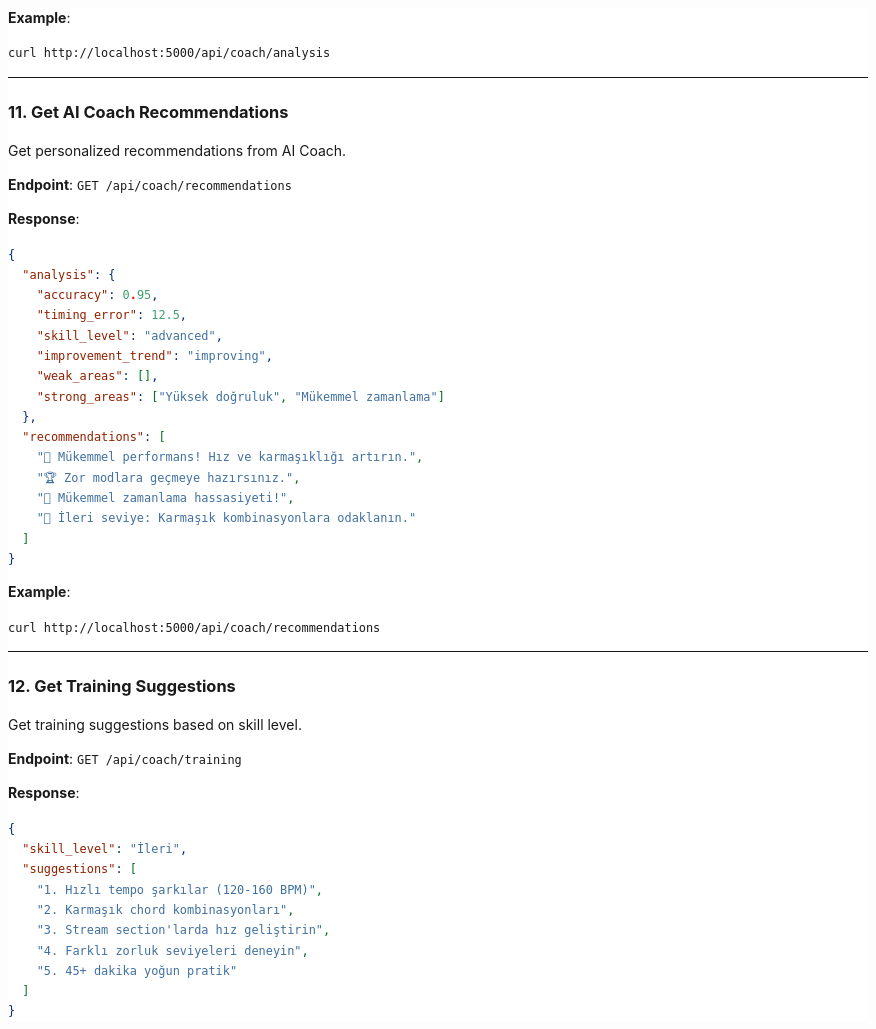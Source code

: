 **Example**:
```bash
curl http://localhost:5000/api/coach/analysis
```

---

### 11. Get AI Coach Recommendations

Get personalized recommendations from AI Coach.

**Endpoint**: `GET /api/coach/recommendations`

**Response**:
```json
{
  "analysis": {
    "accuracy": 0.95,
    "timing_error": 12.5,
    "skill_level": "advanced",
    "improvement_trend": "improving",
    "weak_areas": [],
    "strong_areas": ["Yüksek doğruluk", "Mükemmel zamanlama"]
  },
  "recommendations": [
    "🌟 Mükemmel performans! Hız ve karmaşıklığı artırın.",
    "🏆 Zor modlara geçmeye hazırsınız.",
    "🎯 Mükemmel zamanlama hassasiyeti!",
    "🚀 İleri seviye: Karmaşık kombinasyonlara odaklanın."
  ]
}
```

**Example**:
```bash
curl http://localhost:5000/api/coach/recommendations
```

---

### 12. Get Training Suggestions

Get training suggestions based on skill level.

**Endpoint**: `GET /api/coach/training`

**Response**:
```json
{
  "skill_level": "İleri",
  "suggestions": [
    "1. Hızlı tempo şarkılar (120-160 BPM)",
    "2. Karmaşık chord kombinasyonları",
    "3. Stream section'larda hız geliştirin",
    "4. Farklı zorluk seviyeleri deneyin",
    "5. 45+ dakika yoğun pratik"
  ]
}
```
